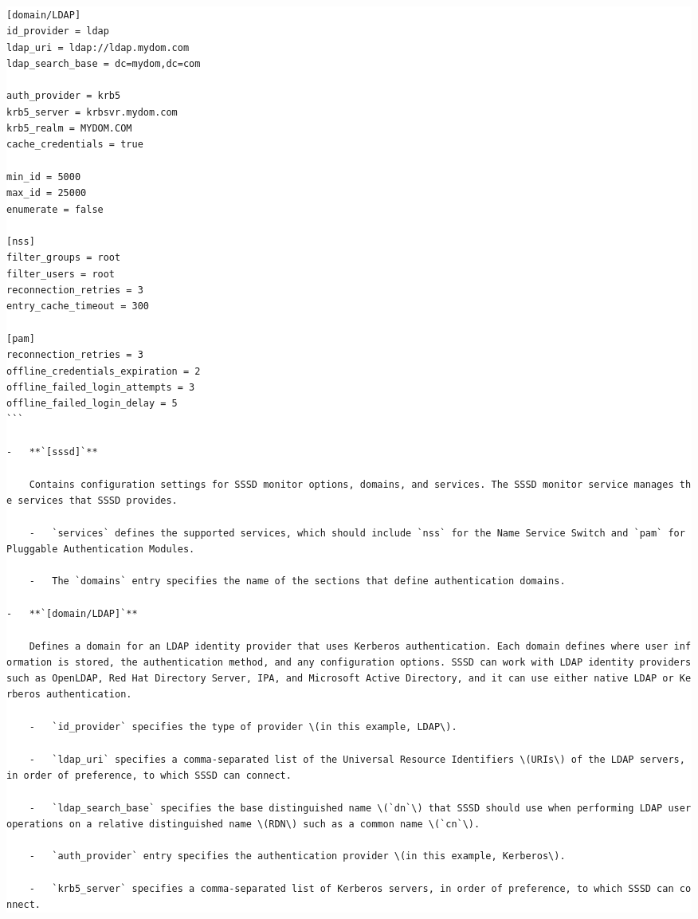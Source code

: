     [domain/LDAP]
    id_provider = ldap
    ldap_uri = ldap://ldap.mydom.com
    ldap_search_base = dc=mydom,dc=com
    
    auth_provider = krb5
    krb5_server = krbsvr.mydom.com
    krb5_realm = MYDOM.COM
    cache_credentials = true
    
    min_id = 5000
    max_id = 25000
    enumerate = false
    
    [nss]
    filter_groups = root
    filter_users = root
    reconnection_retries = 3
    entry_cache_timeout = 300
    
    [pam]
    reconnection_retries = 3
    offline_credentials_expiration = 2
    offline_failed_login_attempts = 3
    offline_failed_login_delay = 5
    ```

    -   **`[sssd]`**

        Contains configuration settings for SSSD monitor options, domains, and services. The SSSD monitor service manages the services that SSSD provides.

        -   `services` defines the supported services, which should include `nss` for the Name Service Switch and `pam` for Pluggable Authentication Modules.

        -   The `domains` entry specifies the name of the sections that define authentication domains.

    -   **`[domain/LDAP]`**

        Defines a domain for an LDAP identity provider that uses Kerberos authentication. Each domain defines where user information is stored, the authentication method, and any configuration options. SSSD can work with LDAP identity providers such as OpenLDAP, Red Hat Directory Server, IPA, and Microsoft Active Directory, and it can use either native LDAP or Kerberos authentication.

        -   `id_provider` specifies the type of provider \(in this example, LDAP\).

        -   `ldap_uri` specifies a comma-separated list of the Universal Resource Identifiers \(URIs\) of the LDAP servers, in order of preference, to which SSSD can connect.

        -   `ldap_search_base` specifies the base distinguished name \(`dn`\) that SSSD should use when performing LDAP user operations on a relative distinguished name \(RDN\) such as a common name \(`cn`\).

        -   `auth_provider` entry specifies the authentication provider \(in this example, Kerberos\).

        -   `krb5_server` specifies a comma-separated list of Kerberos servers, in order of preference, to which SSSD can connect.
